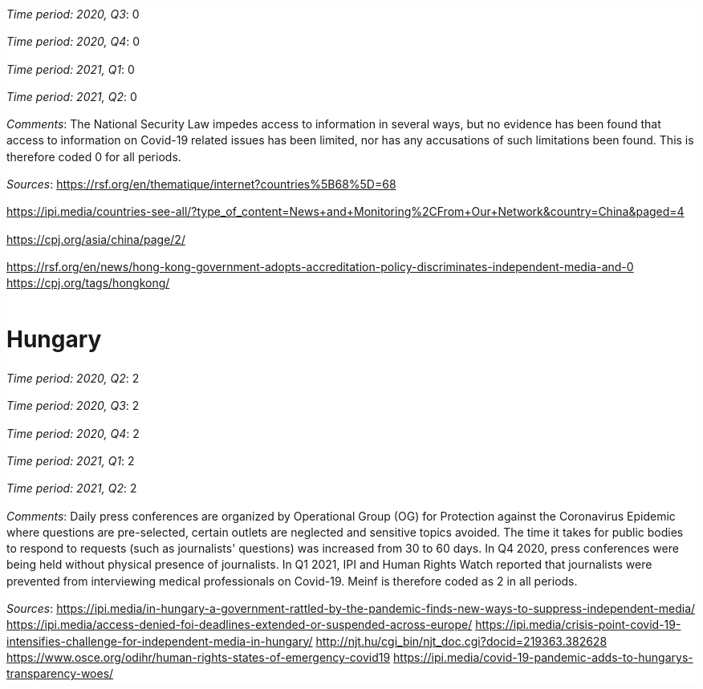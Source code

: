  
*Time period: 2020, Q3*: 0

 
*Time period: 2020, Q4*: 0

 
*Time period: 2021, Q1*: 0

 
*Time period: 2021, Q2*: 0

 

*Comments*:
 The National Security Law impedes access to information in several ways, but no evidence has been found that access to information on Covid-19 related issues has been limited, nor has any accusations of such limitations been found. This is therefore coded 0 for all periods. 

*Sources*:
 https://rsf.org/en/thematique/internet?countries%5B68%5D=68


https://ipi.media/countries-see-all/?type_of_content=News+and+Monitoring%2CFrom+Our+Network&country=China&paged=4

https://cpj.org/asia/china/page/2/

https://rsf.org/en/news/hong-kong-government-adopts-accreditation-policy-discriminates-independent-media-and-0
https://cpj.org/tags/hongkong/



# Hungary 
*Time period: 2020, Q2*: 2

 
*Time period: 2020, Q3*: 2

 
*Time period: 2020, Q4*: 2

 
*Time period: 2021, Q1*: 2

 
*Time period: 2021, Q2*: 2

 

*Comments*:
 Daily press conferences are organized by Operational Group (OG) for Protection against the Coronavirus Epidemic where questions are pre-selected, certain outlets are neglected and sensitive topics avoided. The time it takes for public bodies to respond to requests (such as journalists' questions) was increased from 30 to 60 days.  In Q4 2020, press conferences were being held without physical presence of journalists. In Q1 2021, IPI and Human Rights Watch reported that journalists were prevented from interviewing medical professionals on Covid-19. Meinf is therefore coded as 2 in all periods. 

*Sources*:
 https://ipi.media/in-hungary-a-government-rattled-by-the-pandemic-finds-new-ways-to-suppress-independent-media/
https://ipi.media/access-denied-foi-deadlines-extended-or-suspended-across-europe/
https://ipi.media/crisis-point-covid-19-intensifies-challenge-for-independent-media-in-hungary/
http://njt.hu/cgi_bin/njt_doc.cgi?docid=219363.382628
https://www.osce.org/odihr/human-rights-states-of-emergency-covid19
https://ipi.media/covid-19-pandemic-adds-to-hungarys-transparency-woes/
